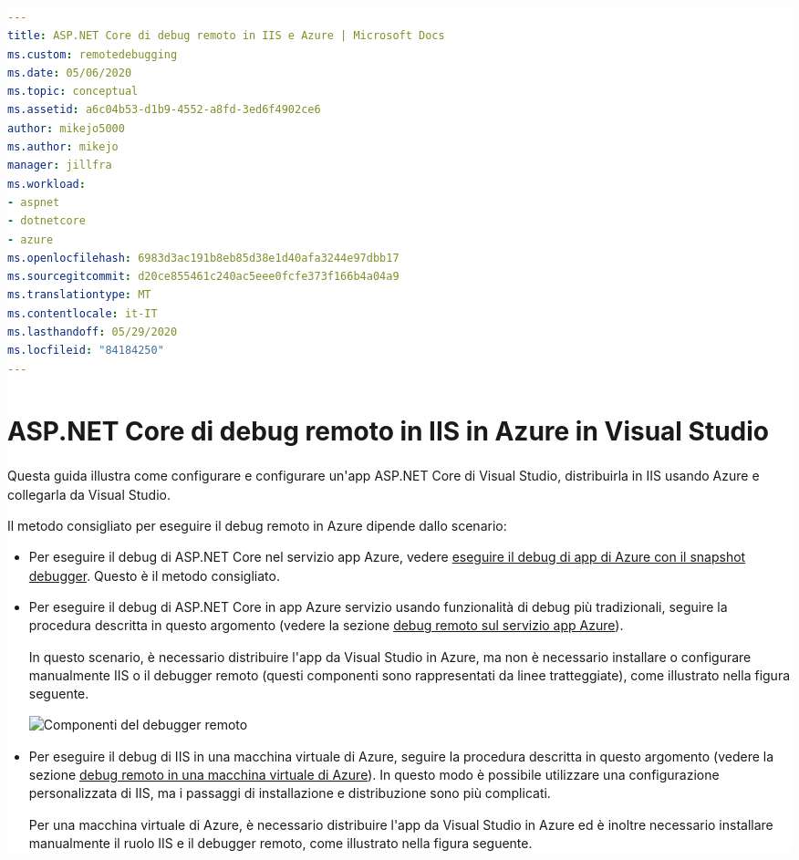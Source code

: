 ```yaml
---
title: ASP.NET Core di debug remoto in IIS e Azure | Microsoft Docs
ms.custom: remotedebugging
ms.date: 05/06/2020
ms.topic: conceptual
ms.assetid: a6c04b53-d1b9-4552-a8fd-3ed6f4902ce6
author: mikejo5000
ms.author: mikejo
manager: jillfra
ms.workload:
- aspnet
- dotnetcore
- azure
ms.openlocfilehash: 6983d3ac191b8eb85d38e1d40afa3244e97dbb17
ms.sourcegitcommit: d20ce855461c240ac5eee0fcfe373f166b4a04a9
ms.translationtype: MT
ms.contentlocale: it-IT
ms.lasthandoff: 05/29/2020
ms.locfileid: "84184250"
---
```

# <a name="remote-debug-aspnet-core-on-iis-in-azure-in-visual-studio"></a>ASP.NET Core di debug remoto in IIS in Azure in Visual Studio

Questa guida illustra come configurare e configurare un'app ASP.NET Core di Visual Studio, distribuirla in IIS usando Azure e collegarla da Visual Studio.

Il metodo consigliato per eseguire il debug remoto in Azure dipende dallo scenario:

* Per eseguire il debug di ASP.NET Core nel servizio app Azure, vedere [eseguire il debug di app di Azure con il snapshot debugger](../debugger/debug-live-azure-applications.md). Questo è il metodo consigliato.
* Per eseguire il debug di ASP.NET Core in app Azure servizio usando funzionalità di debug più tradizionali, seguire la procedura descritta in questo argomento (vedere la sezione [debug remoto sul servizio app Azure](#remote_debug_azure_app_service)).

    In questo scenario, è necessario distribuire l'app da Visual Studio in Azure, ma non è necessario installare o configurare manualmente IIS o il debugger remoto (questi componenti sono rappresentati da linee tratteggiate), come illustrato nella figura seguente.

    ![Componenti del debugger remoto](../debugger/media/remote-debugger-azure-app-service.png "Remote_debugger_components")

* Per eseguire il debug di IIS in una macchina virtuale di Azure, seguire la procedura descritta in questo argomento (vedere la sezione [debug remoto in una macchina virtuale di Azure](#remote_debug_azure_vm)). In questo modo è possibile utilizzare una configurazione personalizzata di IIS, ma i passaggi di installazione e distribuzione sono più complicati.

    Per una macchina virtuale di Azure, è necessario distribuire l'app da Visual Studio in Azure ed è inoltre necessario installare manualmente il ruolo IIS e il debugger remoto, come illustrato nella figura seguente.
